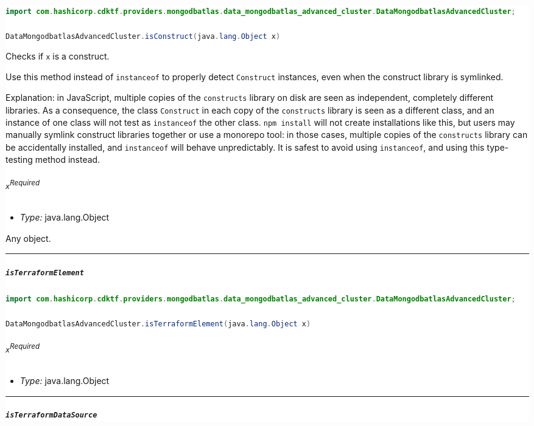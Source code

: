 ```java
import com.hashicorp.cdktf.providers.mongodbatlas.data_mongodbatlas_advanced_cluster.DataMongodbatlasAdvancedCluster;

DataMongodbatlasAdvancedCluster.isConstruct(java.lang.Object x)
```

Checks if `x` is a construct.

Use this method instead of `instanceof` to properly detect `Construct`
instances, even when the construct library is symlinked.

Explanation: in JavaScript, multiple copies of the `constructs` library on
disk are seen as independent, completely different libraries. As a
consequence, the class `Construct` in each copy of the `constructs` library
is seen as a different class, and an instance of one class will not test as
`instanceof` the other class. `npm install` will not create installations
like this, but users may manually symlink construct libraries together or
use a monorepo tool: in those cases, multiple copies of the `constructs`
library can be accidentally installed, and `instanceof` will behave
unpredictably. It is safest to avoid using `instanceof`, and using
this type-testing method instead.

###### `x`<sup>Required</sup> <a name="x" id="@cdktf/provider-mongodbatlas.dataMongodbatlasAdvancedCluster.DataMongodbatlasAdvancedCluster.isConstruct.parameter.x"></a>

- *Type:* java.lang.Object

Any object.

---

##### `isTerraformElement` <a name="isTerraformElement" id="@cdktf/provider-mongodbatlas.dataMongodbatlasAdvancedCluster.DataMongodbatlasAdvancedCluster.isTerraformElement"></a>

```java
import com.hashicorp.cdktf.providers.mongodbatlas.data_mongodbatlas_advanced_cluster.DataMongodbatlasAdvancedCluster;

DataMongodbatlasAdvancedCluster.isTerraformElement(java.lang.Object x)
```

###### `x`<sup>Required</sup> <a name="x" id="@cdktf/provider-mongodbatlas.dataMongodbatlasAdvancedCluster.DataMongodbatlasAdvancedCluster.isTerraformElement.parameter.x"></a>

- *Type:* java.lang.Object

---

##### `isTerraformDataSource` <a name="isTerraformDataSource" id="@cdktf/provider-mongodbatlas.dataMongodbatlasAdvancedCluster.DataMongodbatlasAdvancedCluster.isTerraformDataSource"></a>
